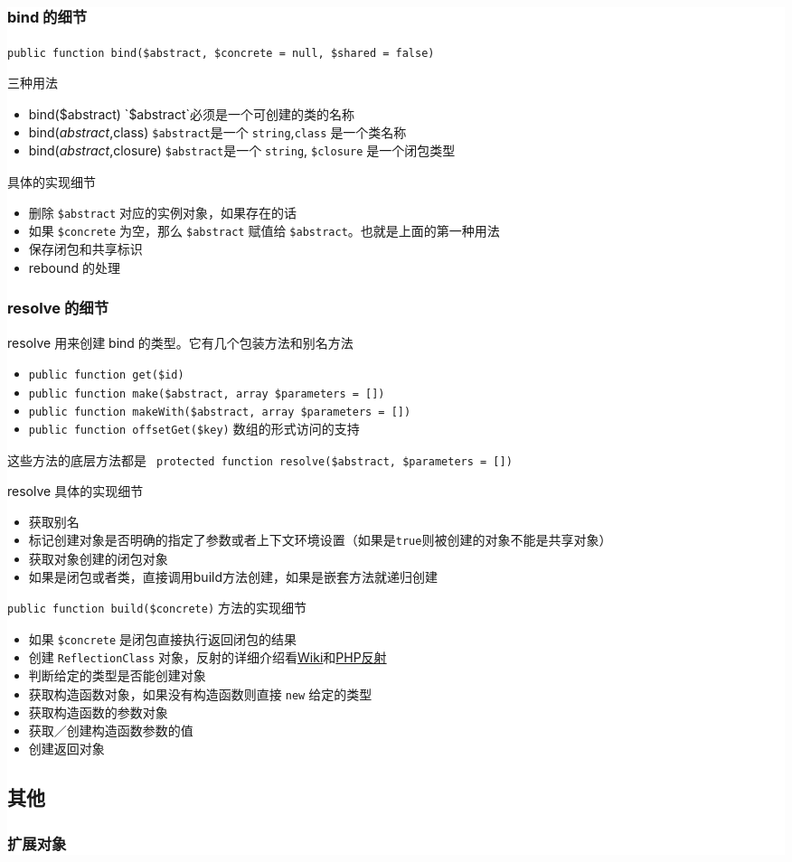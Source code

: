 
### bind 的细节

` public function bind($abstract, $concrete = null, $shared = false) `

三种用法

 - bind($abstract) `$abstract`必须是一个可创建的类的名称
 - bind($abstract,$class) `$abstract`是一个 `string`,`class` 是一个类名称
 - bind($abstract,$closure)  `$abstract`是一个 `string`, `$closure` 是一个闭包类型


具体的实现细节

- 删除 `$abstract`  对应的实例对象，如果存在的话
- 如果 `$concrete` 为空，那么 `$abstract` 赋值给 `$abstract`。也就是上面的第一种用法
- 保存闭包和共享标识
- rebound 的处理



### resolve 的细节

resolve 用来创建 bind 的类型。它有几个包装方法和别名方法

- `public function get($id)`
- `public function make($abstract, array $parameters = [])`
- `public function makeWith($abstract, array $parameters = [])`
- `public function offsetGet($key)` 数组的形式访问的支持

这些方法的底层方法都是 ` protected function resolve($abstract, $parameters = [])`


resolve 具体的实现细节

- 获取别名
- 标记创建对象是否明确的指定了参数或者上下文环境设置（如果是`true`则被创建的对象不能是共享对象）
- 获取对象创建的闭包对象
- 如果是闭包或者类，直接调用build方法创建，如果是嵌套方法就递归创建


`public function build($concrete)` 方法的实现细节

- 如果 `$concrete` 是闭包直接执行返回闭包的结果
- 创建 `ReflectionClass` 对象，反射的详细介绍看[Wiki](https://zh.wikipedia.org/wiki/%E5%8F%8D%E5%B0%84_(%E8%AE%A1%E7%AE%97%E6%9C%BA%E7%A7%91%E5%AD%A6))和[PHP反射](http://php.net/manual/zh/book.reflection.php)
- 判断给定的类型是否能创建对象
- 获取构造函数对象，如果没有构造函数则直接 `new` 给定的类型
- 获取构造函数的参数对象
- 获取／创建构造函数参数的值
- 创建返回对象 


## 其他

### 扩展对象


